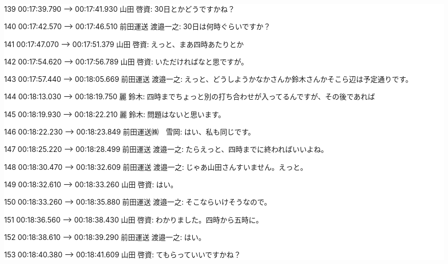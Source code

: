 139
00:17:39.790 --> 00:17:41.930
山田 啓資: 30日とかどうですかね？

140
00:17:42.570 --> 00:17:46.510
前田運送 渡邉一之: 30日は何時ぐらいですか？

141
00:17:47.070 --> 00:17:51.379
山田 啓資: えっと、まあ四時あたりとか

142
00:17:54.620 --> 00:17:56.789
山田 啓資: いただければなと思ですが。

143
00:17:57.440 --> 00:18:05.669
前田運送 渡邉一之: えっと、どうしようかなかさんか鈴木さんかそこら辺は予定通りです。

144
00:18:13.030 --> 00:18:19.750
麗 鈴木: 四時までちょっと別の打ち合わせが入ってるんですが、その後であれば

145
00:18:19.930 --> 00:18:22.210
麗 鈴木: 問題はないと思います。

146
00:18:22.230 --> 00:18:23.849
前田運送㈱　雪岡: はい、私も同じです。

147
00:18:25.220 --> 00:18:28.499
前田運送 渡邉一之: たらえっと、四時までに終わればいいよね。

148
00:18:30.470 --> 00:18:32.609
前田運送 渡邉一之: じゃあ山田さんすいません。えっと。

149
00:18:32.610 --> 00:18:33.260
山田 啓資: はい。

150
00:18:33.260 --> 00:18:35.880
前田運送 渡邉一之: そこならいけそうなので。

151
00:18:36.560 --> 00:18:38.430
山田 啓資: わかりました。四時から五時に。

152
00:18:38.610 --> 00:18:39.290
前田運送 渡邉一之: はい。

153
00:18:40.380 --> 00:18:41.609
山田 啓資: てもらっていいですかね？

